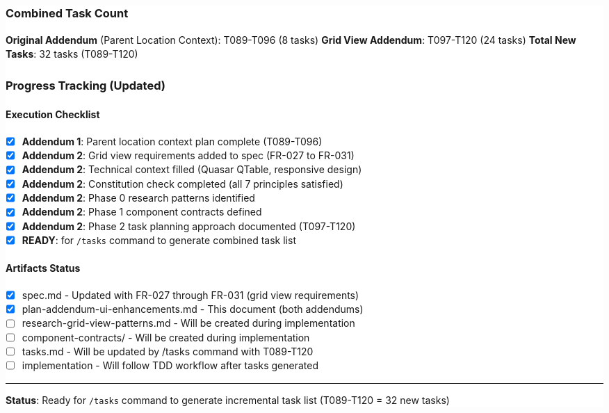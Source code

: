 ### Combined Task Count

**Original Addendum** (Parent Location Context): T089-T096 (8 tasks)
**Grid View Addendum**: T097-T120 (24 tasks)
**Total New Tasks**: 32 tasks (T089-T120)

### Progress Tracking (Updated)

#### Execution Checklist
- [x] **Addendum 1**: Parent location context plan complete (T089-T096)
- [x] **Addendum 2**: Grid view requirements added to spec (FR-027 to FR-031)
- [x] **Addendum 2**: Technical context filled (Quasar QTable, responsive design)
- [x] **Addendum 2**: Constitution check completed (all 7 principles satisfied)
- [x] **Addendum 2**: Phase 0 research patterns identified
- [x] **Addendum 2**: Phase 1 component contracts defined
- [x] **Addendum 2**: Phase 2 task planning approach documented (T097-T120)
- [x] **READY**: for `/tasks` command to generate combined task list

#### Artifacts Status
- [x] spec.md - Updated with FR-027 through FR-031 (grid view requirements)
- [x] plan-addendum-ui-enhancements.md - This document (both addendums)
- [ ] research-grid-view-patterns.md - Will be created during implementation
- [ ] component-contracts/ - Will be created during implementation
- [ ] tasks.md - Will be updated by /tasks command with T089-T120
- [ ] implementation - Will follow TDD workflow after tasks generated

---

**Status**: Ready for `/tasks` command to generate incremental task list (T089-T120 = 32 new tasks)
